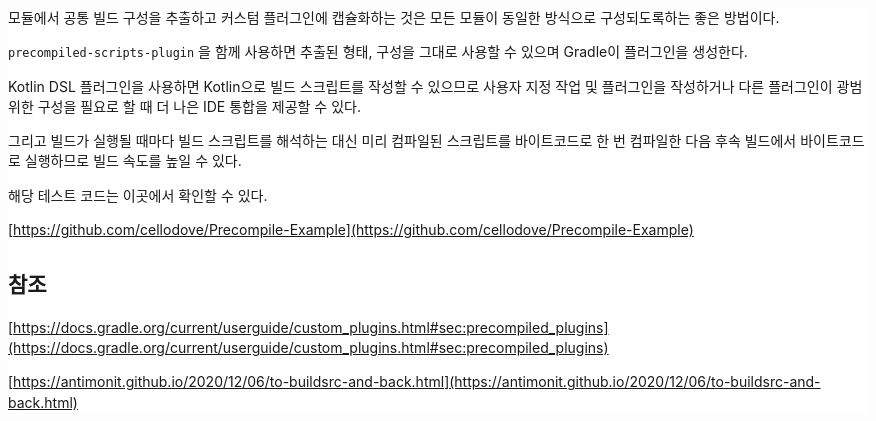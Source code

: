 모듈에서 공통 빌드 구성을 추출하고 커스텀 플러그인에 캡슐화하는 것은 모든 모듈이 동일한 방식으로 구성되도록하는 좋은 방법이다.

`precompiled-scripts-plugin` 을 함께 사용하면 추출된 형태, 구성을 그대로 사용할 수 있으며 Gradle이 플러그인을 생성한다.

Kotlin DSL 플러그인을 사용하면 Kotlin으로 빌드 스크립트를 작성할 수 있으므로 사용자 지정 작업 및 플러그인을 작성하거나 다른 플러그인이 광범위한 구성을 필요로 할 때 더 나은 IDE 통합을 제공할 수 있다.

그리고 빌드가 실행될 때마다 빌드 스크립트를 해석하는 대신 미리 컴파일된 스크립트를 바이트코드로 한 번 컴파일한 다음 후속 빌드에서 바이트코드로 실행하므로 빌드 속도를 높일 수 있다.

해당 테스트 코드는 이곳에서 확인할 수 있다.

[https://github.com/cellodove/Precompile-Example](https://github.com/cellodove/Precompile-Example)

## 참조

[https://docs.gradle.org/current/userguide/custom_plugins.html#sec:precompiled_plugins](https://docs.gradle.org/current/userguide/custom_plugins.html#sec:precompiled_plugins)

[https://antimonit.github.io/2020/12/06/to-buildsrc-and-back.html](https://antimonit.github.io/2020/12/06/to-buildsrc-and-back.html)